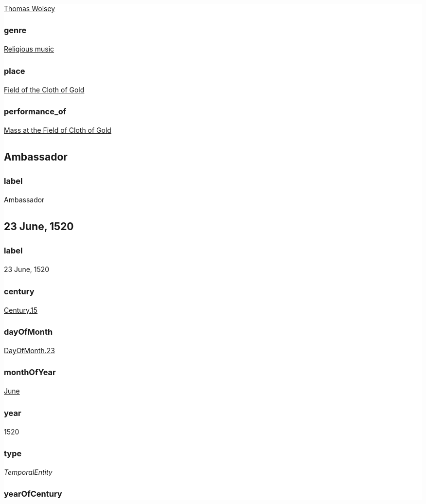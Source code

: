 [Thomas Wolsey](#Thomas-Wolsey)

### genre


[Religious music](#Religious-music)

### place


[Field of the Cloth of Gold](#Field-of-the-Cloth-of-Gold)

### performance_of


[Mass at the Field of Cloth of Gold](#Mass-at-the-Field-of-Cloth-of-Gold)

## Ambassador

### label


Ambassador

## 23 June, 1520

### label


23 June, 1520

### century


[Century.15](#Century.15)

### dayOfMonth


[DayOfMonth.23](#DayOfMonth.23)

### monthOfYear


[June](#June)

### year


1520

### type


*TemporalEntity*

### yearOfCentury

